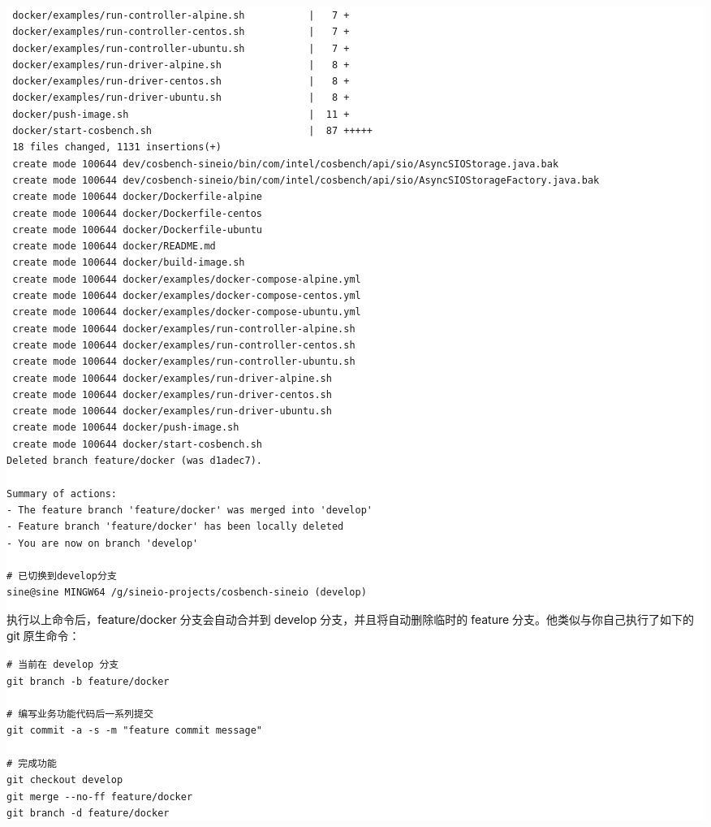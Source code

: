 ```shell
 docker/examples/run-controller-alpine.sh           |   7 +
 docker/examples/run-controller-centos.sh           |   7 +
 docker/examples/run-controller-ubuntu.sh           |   7 +
 docker/examples/run-driver-alpine.sh               |   8 +
 docker/examples/run-driver-centos.sh               |   8 +
 docker/examples/run-driver-ubuntu.sh               |   8 +
 docker/push-image.sh                               |  11 +
 docker/start-cosbench.sh                           |  87 +++++
 18 files changed, 1131 insertions(+)
 create mode 100644 dev/cosbench-sineio/bin/com/intel/cosbench/api/sio/AsyncSIOStorage.java.bak
 create mode 100644 dev/cosbench-sineio/bin/com/intel/cosbench/api/sio/AsyncSIOStorageFactory.java.bak
 create mode 100644 docker/Dockerfile-alpine
 create mode 100644 docker/Dockerfile-centos
 create mode 100644 docker/Dockerfile-ubuntu
 create mode 100644 docker/README.md
 create mode 100644 docker/build-image.sh
 create mode 100644 docker/examples/docker-compose-alpine.yml
 create mode 100644 docker/examples/docker-compose-centos.yml
 create mode 100644 docker/examples/docker-compose-ubuntu.yml
 create mode 100644 docker/examples/run-controller-alpine.sh
 create mode 100644 docker/examples/run-controller-centos.sh
 create mode 100644 docker/examples/run-controller-ubuntu.sh
 create mode 100644 docker/examples/run-driver-alpine.sh
 create mode 100644 docker/examples/run-driver-centos.sh
 create mode 100644 docker/examples/run-driver-ubuntu.sh
 create mode 100644 docker/push-image.sh
 create mode 100644 docker/start-cosbench.sh
Deleted branch feature/docker (was d1adec7).

Summary of actions:
- The feature branch 'feature/docker' was merged into 'develop'
- Feature branch 'feature/docker' has been locally deleted
- You are now on branch 'develop'

# 已切换到develop分支
sine@sine MINGW64 /g/sineio-projects/cosbench-sineio (develop)

```

执行以上命令后，feature/docker 分支会自动合并到 develop 分支，并且将自动删除临时的 feature 分支。他类似与你自己执行了如下的 git 原生命令：

```shell
# 当前在 develop 分支
git branch -b feature/docker

# 编写业务功能代码后一系列提交
git commit -a -s -m "feature commit message"

# 完成功能
git checkout develop
git merge --no-ff feature/docker
git branch -d feature/docker
```
